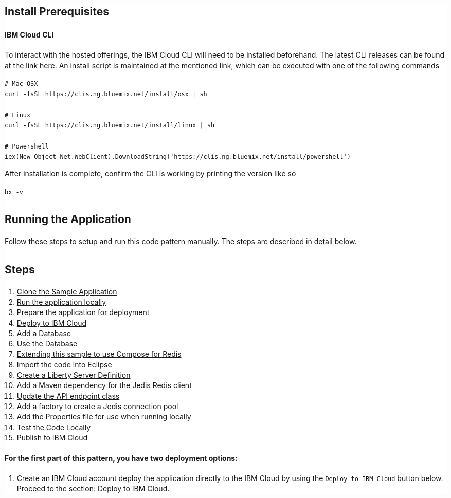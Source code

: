 ## Install Prerequisites
#### IBM Cloud CLI
To interact with the hosted offerings, the IBM Cloud CLI will need to be installed beforehand. The latest CLI releases can be found at the link [here](https://console.bluemix.net/docs/cli/reference/bluemix_cli/download_cli.html#download_install). An install script is maintained at the mentioned link, which can be executed with one of the following commands

```
# Mac OSX
curl -fsSL https://clis.ng.bluemix.net/install/osx | sh

# Linux
curl -fsSL https://clis.ng.bluemix.net/install/linux | sh

# Powershell
iex(New-Object Net.WebClient).DownloadString('https://clis.ng.bluemix.net/install/powershell')
```
After installation is complete, confirm the CLI is working by printing the version like so
```
bx -v
```

## Running the Application
Follow these steps to setup and run this code pattern manually. The steps are described in detail below.

## Steps
1. [Clone the Sample Application](#1-clone-the-sample-application)
2. [Run the application locally](#2-manually-deploy-app-to-the-IBM-Cloud)
3. [Prepare the application for deployment](#3-prepare-the-application-for-deployment-to-ibm-cloud)
4. [Deploy to IBM Cloud](#4-deploy-to-ibm-cloud)
5. [Add a Database](#5-add-a-database)
6. [Use the Database](#6-use-the-database)
7. [Extending this sample to use Compose for Redis](#7-extending-this-sample-to-use-compose-for-redis)
8. [Import the code into Eclipse](#8-import-the-code-into-eclipse)
9. [Create a Liberty Server Definition](#9-create-a-liberty-server-definition)
10. [Add a Maven dependency for the Jedis Redis client](#10-add-a-maven-dependency-for-the-jedis-redis-client)
11. [Update the API endpoint class](#11-update-the-api-endpoint-class)
12. [Add a factory to create a Jedis connection pool](#12-add-a-factory-to-create-a-jedis-connection-pool)
13. [Add the Properties file for use when running locally](#13-add-the-properties-file-for-use-when-running-locally)
14. [Test the Code Locally](#14-test-the-code-locally)
15. [Publish to IBM Cloud](#15-publish-to-ibm-cloud)


#### For the first part of this pattern, you have two deployment options:
1. Create an [IBM Cloud account](https://console.bluemix.net/registration/?target=%2Fdashboard%2Fapps) deploy the application directly to the IBM Cloud by using the `Deploy to IBM Cloud` button below. Proceed to the section: [Deploy to IBM Cloud](#1-Deploy-to-IBM-Cloud).
